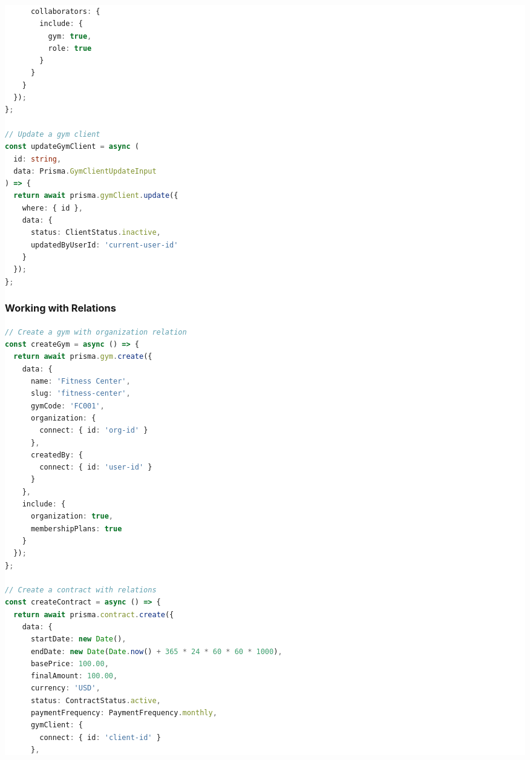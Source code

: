 ```typescript
      collaborators: {
        include: {
          gym: true,
          role: true
        }
      }
    }
  });
};

// Update a gym client
const updateGymClient = async (
  id: string, 
  data: Prisma.GymClientUpdateInput
) => {
  return await prisma.gymClient.update({
    where: { id },
    data: {
      status: ClientStatus.inactive,
      updatedByUserId: 'current-user-id'
    }
  });
};
```

### Working with Relations

```typescript
// Create a gym with organization relation
const createGym = async () => {
  return await prisma.gym.create({
    data: {
      name: 'Fitness Center',
      slug: 'fitness-center',
      gymCode: 'FC001',
      organization: {
        connect: { id: 'org-id' }
      },
      createdBy: {
        connect: { id: 'user-id' }
      }
    },
    include: {
      organization: true,
      membershipPlans: true
    }
  });
};

// Create a contract with relations
const createContract = async () => {
  return await prisma.contract.create({
    data: {
      startDate: new Date(),
      endDate: new Date(Date.now() + 365 * 24 * 60 * 60 * 1000),
      basePrice: 100.00,
      finalAmount: 100.00,
      currency: 'USD',
      status: ContractStatus.active,
      paymentFrequency: PaymentFrequency.monthly,
      gymClient: {
        connect: { id: 'client-id' }
      },
```